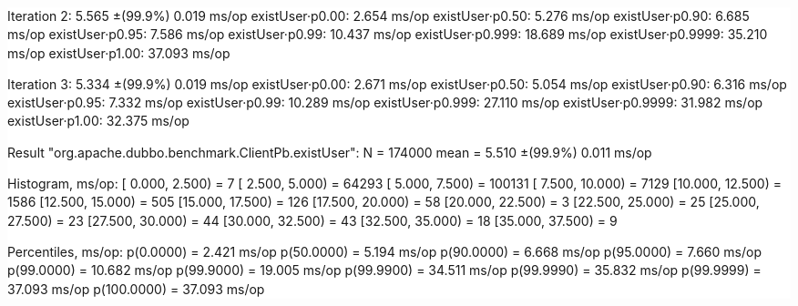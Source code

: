 Iteration   2: 5.565 ±(99.9%) 0.019 ms/op
                 existUser·p0.00:   2.654 ms/op
                 existUser·p0.50:   5.276 ms/op
                 existUser·p0.90:   6.685 ms/op
                 existUser·p0.95:   7.586 ms/op
                 existUser·p0.99:   10.437 ms/op
                 existUser·p0.999:  18.689 ms/op
                 existUser·p0.9999: 35.210 ms/op
                 existUser·p1.00:   37.093 ms/op

Iteration   3: 5.334 ±(99.9%) 0.019 ms/op
                 existUser·p0.00:   2.671 ms/op
                 existUser·p0.50:   5.054 ms/op
                 existUser·p0.90:   6.316 ms/op
                 existUser·p0.95:   7.332 ms/op
                 existUser·p0.99:   10.289 ms/op
                 existUser·p0.999:  27.110 ms/op
                 existUser·p0.9999: 31.982 ms/op
                 existUser·p1.00:   32.375 ms/op



Result "org.apache.dubbo.benchmark.ClientPb.existUser":
  N = 174000
  mean =      5.510 ±(99.9%) 0.011 ms/op

  Histogram, ms/op:
    [ 0.000,  2.500) = 7 
    [ 2.500,  5.000) = 64293 
    [ 5.000,  7.500) = 100131 
    [ 7.500, 10.000) = 7129 
    [10.000, 12.500) = 1586 
    [12.500, 15.000) = 505 
    [15.000, 17.500) = 126 
    [17.500, 20.000) = 58 
    [20.000, 22.500) = 3 
    [22.500, 25.000) = 25 
    [25.000, 27.500) = 23 
    [27.500, 30.000) = 44 
    [30.000, 32.500) = 43 
    [32.500, 35.000) = 18 
    [35.000, 37.500) = 9 

  Percentiles, ms/op:
      p(0.0000) =      2.421 ms/op
     p(50.0000) =      5.194 ms/op
     p(90.0000) =      6.668 ms/op
     p(95.0000) =      7.660 ms/op
     p(99.0000) =     10.682 ms/op
     p(99.9000) =     19.005 ms/op
     p(99.9900) =     34.511 ms/op
     p(99.9990) =     35.832 ms/op
     p(99.9999) =     37.093 ms/op
    p(100.0000) =     37.093 ms/op
